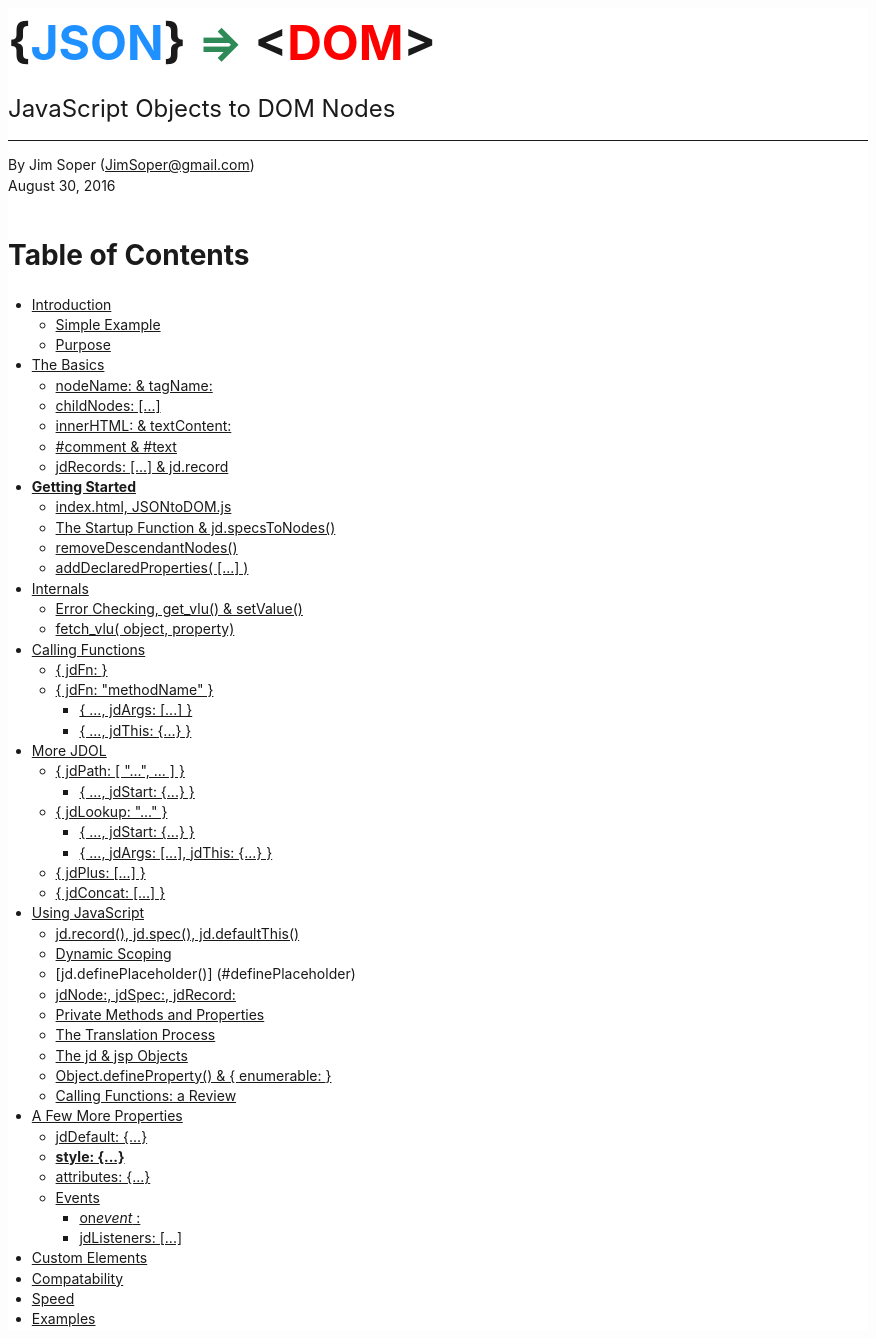 
<font size=8><b>{<font color=dodgerblue>JSON</font>} <font color=SeaGreen>=></font> <<font color=red>DOM</font>></b></font><br/>

<font size=5>JavaScript Objects to DOM Nodes</font>

----------

By Jim Soper (JimSoper@gmail.com)<br/>
August 30, 2016

# Table of Contents

* [Introduction](#Introduction)
	* [Simple Example](#SimpleExample)
	* [Purpose](#Purpose)
* [The Basics](#Basics)
	* [nodeName: & tagName:](#nodeName)
	* [childNodes: \[...\]](#childNodes)
	* [innerHTML: & textContent:](#innerHTML)
	* [#comment & #text](#comments)
	* [jdRecords: \[...\] & jd.record](#jdRecords)
* **[Getting Started](#GettingStarted)**
	* [index.html, JSONtoDOM.js](#index.html)
	* [The Startup Function & jd.specsToNodes()](#StartupFunction)
	* [removeDescendantNodes()](#removeDescendantNodes)
	* [addDeclaredProperties( \[...\] )](#addDeclaredProperties)
* [Internals](#Internals)
	* [Error Checking, get_vlu() & setValue()](#get_vlu)
	* [fetch_vlu( object, property)](#fetch_vlu)
* [Calling Functions](#jdFnObjects)
	* [{ jdFn: <fn> }](#jdFn)
	* [{ jdFn: "methodName" }](#methodName)
		* [{ ..., jdArgs: \[...\] }](#jdArgs)
		* [{ ..., jdThis: {...} }](#jdThis)
* [More JDOL](#MoreJDOL)
	* [{ jdPath: \[ "...", ... \] } ](#jdPath)
		* [{ ..., jdStart: {...} }](#jdPath_jdStart)
	* [{ jdLookup: "..." }](#jdLookup)
		* [{ ..., jdStart: {...} }](#jdLookup_jdStart)
		* [{ ..., jdArgs: \[...\], jdThis: {...} }](#jdLookup_jdThis)
	* [{ jdPlus: \[...\] }](#jdPlus)
	* [{ jdConcat: \[...\] }](#jdConcat)
* [Using JavaScript](#JavaScript)
	* [jd.record(), jd.spec(), jd.defaultThis()](#PlaceholderMethods)
	* [Dynamic Scoping](#DynamicScoping)
	* [jd.definePlaceholder()] (#definePlaceholder)
	* [jdNode:, jdSpec:, jdRecord:](#SpecAndNodeProperties)
	* [Private Methods and Properties](#PrivateMethodsAndProperties)
	* [The Translation Process](#TranslationProcess)
	* [The jd & jsp Objects](#JdAndJspObjects)
	* [Object.defineProperty() & { enumerable: <bool>}](#defineProperty)
	* [Calling Functions: a Review](#CallingFunctionsAReview)
* [A Few More Properties](#MoreProperties)
	* [jdDefault: {...}](#jdDefault)
	* **[style: {...}](#style)**
	* [attributes: {...}](#attributes)
	* [Events](#Events)
		* [on*event* : <fn>](#onFunction)
		* [jdListeners: \[...\]](#jdListeners)
* [Custom Elements](#CustomElements)
* [Compatability](#Compatability)
* [Speed](#Speed)
* [Examples](#Examples)
